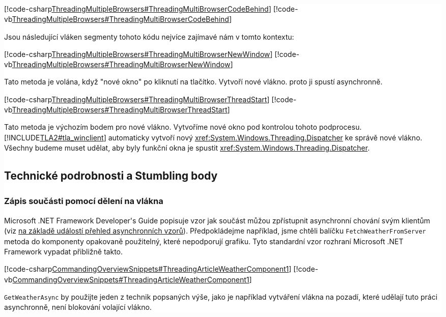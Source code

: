  [!code-csharp[ThreadingMultipleBrowsers#ThreadingMultiBrowserCodeBehind](../../../../samples/snippets/csharp/VS_Snippets_Wpf/ThreadingMultipleBrowsers/CSharp/Window1.xaml.cs#threadingmultibrowsercodebehind)]
 [!code-vb[ThreadingMultipleBrowsers#ThreadingMultiBrowserCodeBehind](../../../../samples/snippets/visualbasic/VS_Snippets_Wpf/ThreadingMultipleBrowsers/VisualBasic/Window1.xaml.vb#threadingmultibrowsercodebehind)]  
  
 Jsou následující vláken segmenty tohoto kódu nejvíce zajímavé nám v tomto kontextu:  
  
 [!code-csharp[ThreadingMultipleBrowsers#ThreadingMultiBrowserNewWindow](../../../../samples/snippets/csharp/VS_Snippets_Wpf/ThreadingMultipleBrowsers/CSharp/Window1.xaml.cs#threadingmultibrowsernewwindow)]
 [!code-vb[ThreadingMultipleBrowsers#ThreadingMultiBrowserNewWindow](../../../../samples/snippets/visualbasic/VS_Snippets_Wpf/ThreadingMultipleBrowsers/VisualBasic/Window1.xaml.vb#threadingmultibrowsernewwindow)]  
  
 Tato metoda je volána, když "nové okno" po kliknutí na tlačítko. Vytvoří nové vlákno. proto ji spustí asynchronně.  
  
 [!code-csharp[ThreadingMultipleBrowsers#ThreadingMultiBrowserThreadStart](../../../../samples/snippets/csharp/VS_Snippets_Wpf/ThreadingMultipleBrowsers/CSharp/Window1.xaml.cs#threadingmultibrowserthreadstart)]
 [!code-vb[ThreadingMultipleBrowsers#ThreadingMultiBrowserThreadStart](../../../../samples/snippets/visualbasic/VS_Snippets_Wpf/ThreadingMultipleBrowsers/VisualBasic/Window1.xaml.vb#threadingmultibrowserthreadstart)]  
  
 Tato metoda je výchozím bodem pro nové vlákno. Vytvoříme nové okno pod kontrolou tohoto podprocesu. [!INCLUDE[TLA2#tla_winclient](../../../../includes/tla2sharptla-winclient-md.md)] automaticky vytvoří nový <xref:System.Windows.Threading.Dispatcher> ke správě nové vlákno. Všechny budeme muset udělat, aby byly funkční okna je spustit <xref:System.Windows.Threading.Dispatcher>.  
  
<a name="stumbling_points"></a>   
## <a name="technical-details-and-stumbling-points"></a>Technické podrobnosti a Stumbling body  
  
### <a name="writing-components-using-threading"></a>Zápis součásti pomocí dělení na vlákna  
 Microsoft .NET Framework Developer's Guide popisuje vzor jak součást můžou zpřístupnit asynchronní chování svým klientům (viz [na základě událostí přehled asynchronních vzorů](../../../../docs/standard/asynchronous-programming-patterns/event-based-asynchronous-pattern-overview.md)). Předpokládejme například, jsme chtěli balíčku `FetchWeatherFromServer` metoda do komponenty opakovaně použitelný, které nepodporují grafiku. Tyto standardní vzor rozhraní Microsoft .NET Framework vypadat přibližně takto.  
  
 [!code-csharp[CommandingOverviewSnippets#ThreadingArticleWeatherComponent1](../../../../samples/snippets/csharp/VS_Snippets_Wpf/CommandingOverviewSnippets/CSharp/Window1.xaml.cs#threadingarticleweathercomponent1)]
 [!code-vb[CommandingOverviewSnippets#ThreadingArticleWeatherComponent1](../../../../samples/snippets/visualbasic/VS_Snippets_Wpf/CommandingOverviewSnippets/visualbasic/window1.xaml.vb#threadingarticleweathercomponent1)]  
  
 `GetWeatherAsync` by použijte jeden z technik popsaných výše, jako je například vytváření vlákna na pozadí, které udělají tuto práci asynchronně, není blokování volající vlákno.  
  